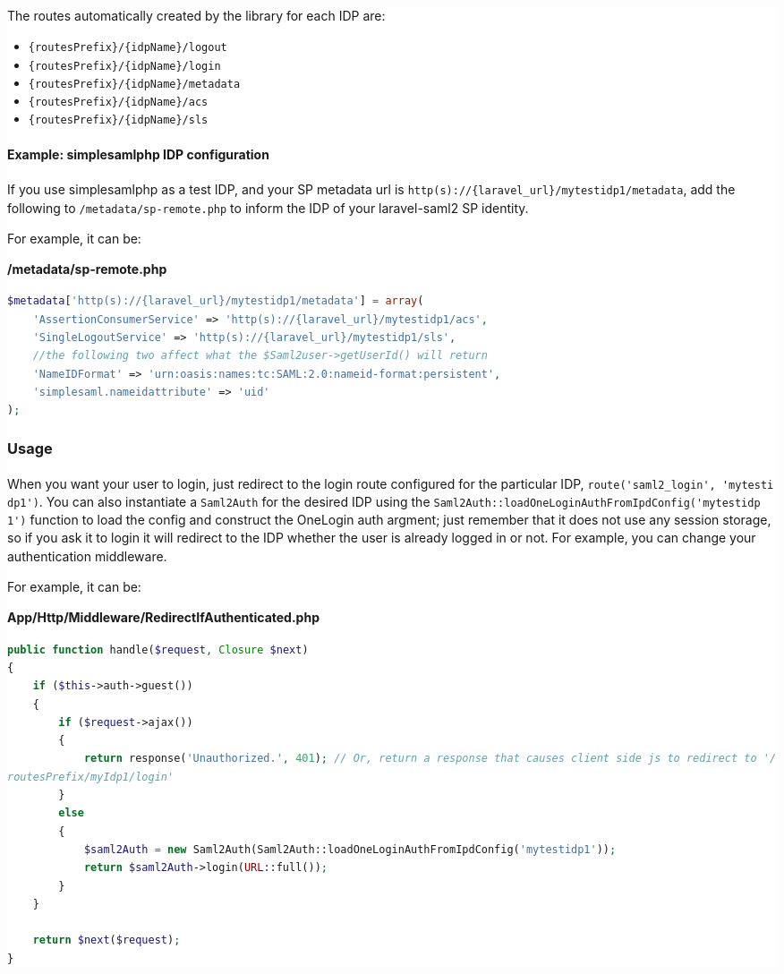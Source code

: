 The routes automatically created by the library for each IDP are:
- `{routesPrefix}/{idpName}/logout`
- `{routesPrefix}/{idpName}/login`
- `{routesPrefix}/{idpName}/metadata`
- `{routesPrefix}/{idpName}/acs`
- `{routesPrefix}/{idpName}/sls`

#### Example: simplesamlphp IDP configuration
If you use simplesamlphp as a test IDP, and your SP metadata url is `http(s)://{laravel_url}/mytestidp1/metadata`, add the following to `/metadata/sp-remote.php` to inform the IDP of your laravel-saml2 SP identity.

For example, it can be:

**/metadata/sp-remote.php**
```php
$metadata['http(s)://{laravel_url}/mytestidp1/metadata'] = array(
    'AssertionConsumerService' => 'http(s)://{laravel_url}/mytestidp1/acs',
    'SingleLogoutService' => 'http(s)://{laravel_url}/mytestidp1/sls',
    //the following two affect what the $Saml2user->getUserId() will return
    'NameIDFormat' => 'urn:oasis:names:tc:SAML:2.0:nameid-format:persistent',
    'simplesaml.nameidattribute' => 'uid' 
);
```

### Usage

When you want your user to login, just redirect to the login route configured for the particular IDP, `route('saml2_login', 'mytestidp1')`. You can also instantiate a `Saml2Auth` for the desired IDP using the `Saml2Auth::loadOneLoginAuthFromIpdConfig('mytestidp1')` function to load the config and construct the OneLogin auth argment; just remember that it does not use any session storage, so if you ask it to login it will redirect to the IDP whether the user is already logged in or not. For example, you can change your authentication middleware.

For example, it can be:

**App/Http/Middleware/RedirectIfAuthenticated.php**
```php
public function handle($request, Closure $next)
{
    if ($this->auth->guest())
    {
        if ($request->ajax())
        {
            return response('Unauthorized.', 401); // Or, return a response that causes client side js to redirect to '/routesPrefix/myIdp1/login'
        }
        else
        {
            $saml2Auth = new Saml2Auth(Saml2Auth::loadOneLoginAuthFromIpdConfig('mytestidp1'));
            return $saml2Auth->login(URL::full());
        }
    }

    return $next($request);
}
```
